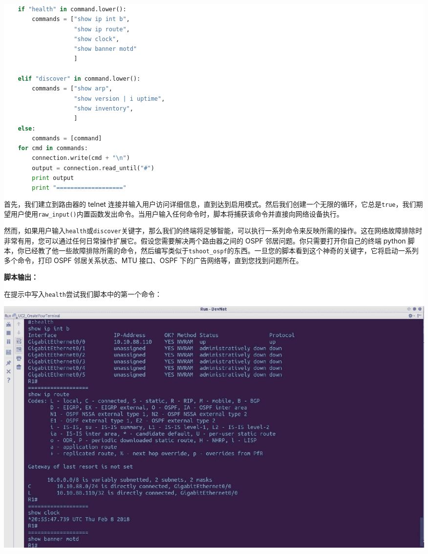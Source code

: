 ```py
    if "health" in command.lower():
        commands = ["show ip int b",
                    "show ip route",
                    "show clock",
                    "show banner motd"
                    ]

    elif "discover" in command.lower():
        commands = ["show arp",
                    "show version | i uptime",
                    "show inventory",
                    ]
    else:
        commands = [command]
    for cmd in commands:
        connection.write(cmd + "\n")
        output = connection.read_until("#")
        print output
        print "===================" 
```

首先，我们建立到路由器的 telnet 连接并输入用户访问详细信息，直到达到启用模式。然后我们创建一个无限的循环，它总是`true`，我们期望用户使用`raw_input()`内置函数发出命令。当用户输入任何命令时，脚本将捕获该命令并直接向网络设备执行。

然而，如果用户输入`health`或`discover`关键字，那么我们的终端将足够智能，可以执行一系列命令来反映所需的操作。这在网络故障排除时非常有用，您可以通过任何日常操作扩展它。假设您需要解决两个路由器之间的 OSPF 邻居问题。你只需要打开你自己的终端 python 脚本，你已经教了他一些故障排除所需的命令，然后编写类似于`tshoot_ospf`的东西。一旦您的脚本看到这个神奇的关键字，它将启动一系列多个命令，打印 OSPF 邻居关系状态、MTU 接口、OSPF 下的广告网络等，直到您找到问题所在。

**脚本输出：**

在提示中写入`health`尝试我们脚本中的第一个命令：

![](img/00085.jpeg)
